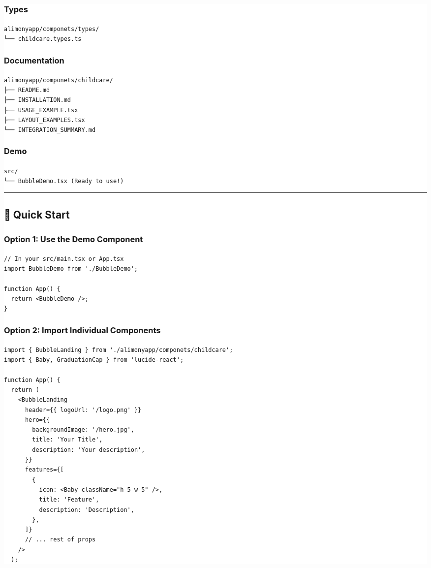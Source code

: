 ```
```

### Types
```
alimonyapp/componets/types/
└── childcare.types.ts
```

### Documentation
```
alimonyapp/componets/childcare/
├── README.md
├── INSTALLATION.md
├── USAGE_EXAMPLE.tsx
├── LAYOUT_EXAMPLES.tsx
└── INTEGRATION_SUMMARY.md
```

### Demo
```
src/
└── BubbleDemo.tsx (Ready to use!)
```

---

## 🚀 Quick Start

### Option 1: Use the Demo Component

```tsx
// In your src/main.tsx or App.tsx
import BubbleDemo from './BubbleDemo';

function App() {
  return <BubbleDemo />;
}
```

### Option 2: Import Individual Components

```tsx
import { BubbleLanding } from './alimonyapp/componets/childcare';
import { Baby, GraduationCap } from 'lucide-react';

function App() {
  return (
    <BubbleLanding
      header={{ logoUrl: '/logo.png' }}
      hero={{
        backgroundImage: '/hero.jpg',
        title: 'Your Title',
        description: 'Your description',
      }}
      features={[
        {
          icon: <Baby className="h-5 w-5" />,
          title: 'Feature',
          description: 'Description',
        },
      ]}
      // ... rest of props
    />
  );
```